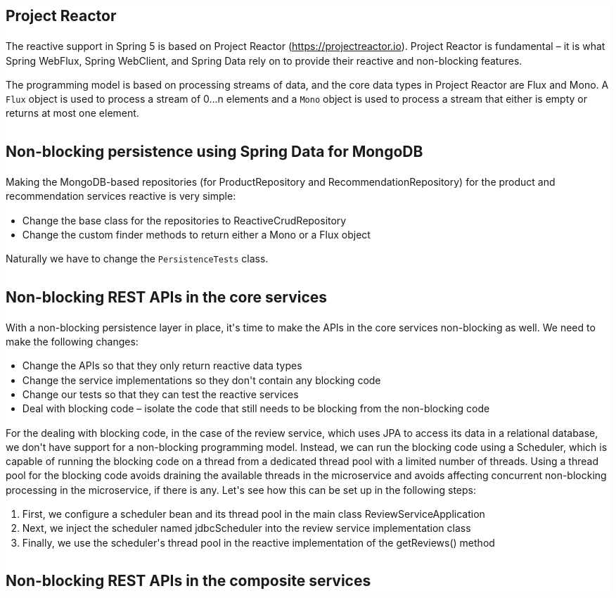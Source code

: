 ## Project Reactor

The reactive support in Spring 5 is based on Project Reactor (https://projectreactor.io). Project Reactor is fundamental – it is what Spring 
WebFlux, Spring WebClient, and Spring Data rely on to provide their reactive and non-blocking features.

The programming model is based on processing streams of data, and the core data types in Project Reactor are Flux 
and Mono. A ```Flux``` object is used to process a stream of 0...n elements and a ```Mono``` object is used to process a 
stream that either is empty or returns at most one element.

## Non-blocking persistence using Spring Data for MongoDB

Making the MongoDB-based repositories (for ProductRepository and RecommendationRepository) for the product and recommendation services reactive is very simple:
- Change the base class for the repositories to ReactiveCrudRepository
- Change the custom finder methods to return either a Mono or a Flux object

Naturally we have to change the ```PersistenceTests``` class.

## Non-blocking REST APIs in the core services

With a non-blocking persistence layer in place, it's time to make the APIs in the core services non-blocking as well. We need to make the following changes:

- Change the APIs so that they only return reactive data types
- Change the service implementations so they don't contain any blocking code
- Change our tests so that they can test the reactive services
- Deal with blocking code – isolate the code that still needs to be blocking from the non-blocking code

For the dealing with blocking code, in the case of the review service, which uses JPA to access its data in a 
relational database, we don't have support for a non-blocking programming model. Instead, we can run the 
blocking code using a Scheduler, which is capable of running the blocking code on a thread from a dedicated thread 
pool with a limited number of threads. Using a thread pool for the blocking code avoids draining the available 
threads in the microservice and avoids affecting concurrent non-blocking processing in the microservice, if there 
is any. Let's see how this can be set up in the following steps:
1. First, we configure a scheduler bean and its thread pool in the main class ReviewServiceApplication
2. Next, we inject the scheduler named jdbcScheduler into the review service implementation class
3. Finally, we use the scheduler's thread pool in the reactive implementation of the getReviews() method

## Non-blocking REST APIs in the composite services
